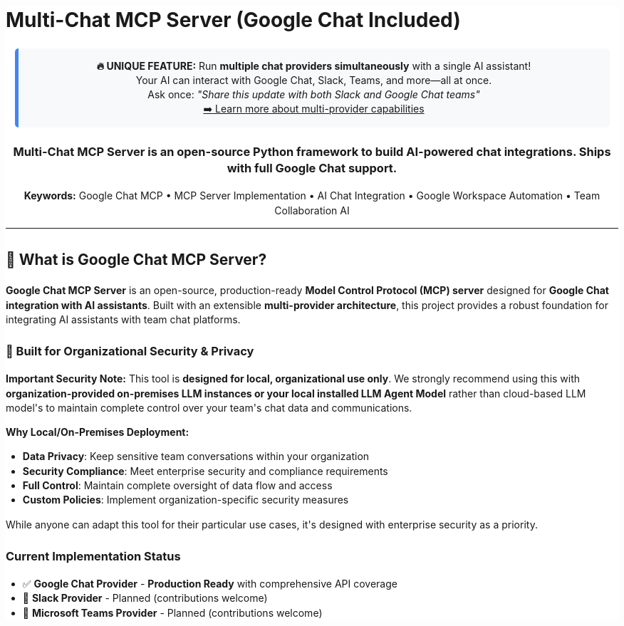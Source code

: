 # Multi-Chat MCP Server (Google Chat Included)

<div align="center">
  <p style="background-color: #f8f9fa; padding: 15px; border-radius: 5px; border-left: 5px solid #4285f4; max-width: 800px; margin: 0 auto;">
    <strong>🔥 UNIQUE FEATURE:</strong> Run <strong>multiple chat providers simultaneously</strong> with a single AI assistant!<br>
    Your AI can interact with Google Chat, Slack, Teams, and more—all at once. <br>
    Ask once: <em>"Share this update with both Slack and Google Chat teams"</em><br>
    <a href="#running-multiple-chat-providers-simultaneously">➡️ Learn more about multi-provider capabilities</a>
  </p>
</div>

<div align="center">
  <h3>Multi-Chat MCP Server is an open-source Python framework to build AI-powered chat integrations. Ships with full Google Chat support.</h3>
  
  <p>
    <strong>Keywords:</strong> Google Chat MCP • MCP Server Implementation • AI Chat Integration • Google Workspace Automation • Team Collaboration AI
  </p>
</div>

---

## 🎯 What is Google Chat MCP Server?

**Google Chat MCP Server** is an open-source, production-ready **Model Control Protocol (MCP) server** designed for **Google Chat integration with AI assistants**. Built with an extensible **multi-provider architecture**, this project provides a robust foundation for integrating AI assistants with team chat platforms.

### 🏢 Built for Organizational Security & Privacy

**Important Security Note:** This tool is **designed for local, organizational use only**. We strongly recommend using this with **organization-provided on-premises LLM instances or your local installed LLM Agent Model** rather than cloud-based LLM model's to maintain complete control over your team's chat data and communications.

**Why Local/On-Premises Deployment:**
- **Data Privacy**: Keep sensitive team conversations within your organization
- **Security Compliance**: Meet enterprise security and compliance requirements
- **Full Control**: Maintain complete oversight of data flow and access
- **Custom Policies**: Implement organization-specific security measures

While anyone can adapt this tool for their particular use cases, it's designed with enterprise security as a priority.

### Current Implementation Status

- ✅ **Google Chat Provider** - **Production Ready** with comprehensive API coverage
- 🔄 **Slack Provider** - Planned (contributions welcome)
- 📝 **Microsoft Teams Provider** - Planned (contributions welcome)
